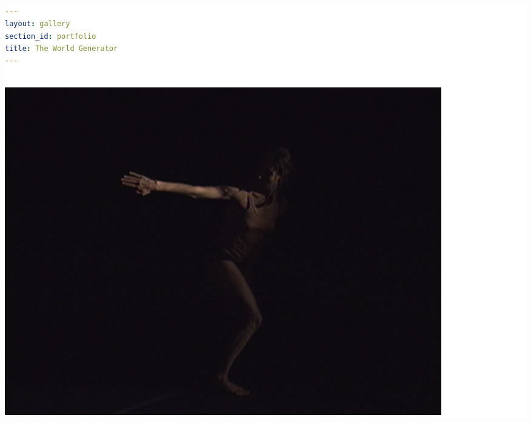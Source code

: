 ```yaml
---
layout: gallery
section_id: portfolio
title: The World Generator
---
```

<br>
<div class="full">
    <div class="row">
    <!-- <a href="https://drive.google.com/file/d/1ZCYbpO9ZfLXG50YvzTF1qaLLSfwstWsI/view?usp=sharing" title="Click to download" download > -->
         <div class="autoplay">
         <div><img src="../images/portfolio/exchange1.png" width="720"></div>